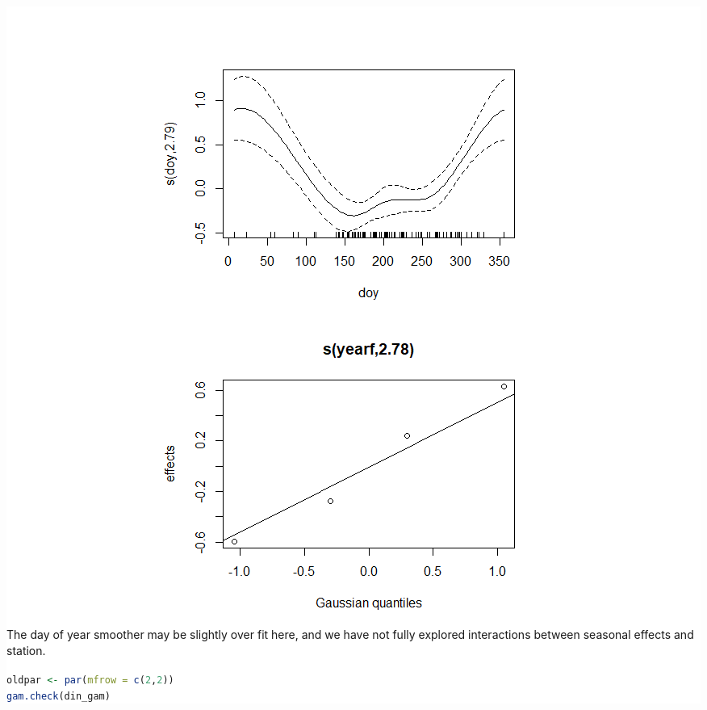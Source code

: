 <img src="FOCB_DIN_Analysis_files/figure-gfm/view_smoothers-1.png" style="display: block; margin: auto;" /><img src="FOCB_DIN_Analysis_files/figure-gfm/view_smoothers-2.png" style="display: block; margin: auto;" />
The day of year smoother may be slightly over fit here, and we have not
fully explored interactions between seasonal effects and station.

``` r
oldpar <- par(mfrow = c(2,2))
gam.check(din_gam)
```
